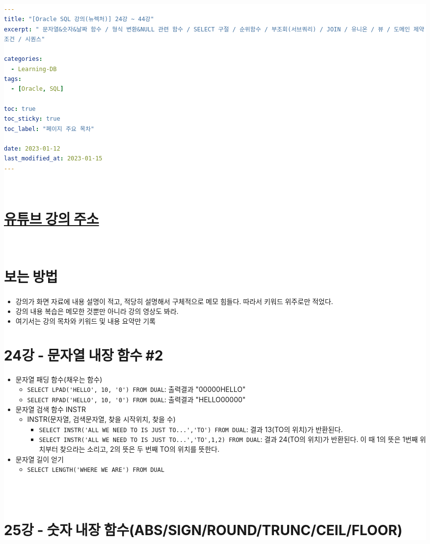 ```yaml
---
title: "[Oracle SQL 강의(뉴렉처)] 24강 ~ 44강"
excerpt: " 문자열&숫자&날짜 함수 / 형식 변환&NULL 관련 함수 / SELECT 구절 / 순위함수 / 부조회(서브쿼리) / JOIN / 유니온 / 뷰 / 도메인 제약조건 / 시퀀스"

categories:
  - Learning-DB
tags:
  - [Oracle, SQL]

toc: true
toc_sticky: true
toc_label: "페이지 주요 목차"

date: 2023-01-12
last_modified_at: 2023-01-15
---
```


<br>

# [유튜브 강의 주소](https://www.youtube.com/watch?v=pGlkIFrY9QY&list=PLq8wAnVUcTFVq7RD1kuUwkdWabxvDGzfu)

<br>

# 보는 방법

- 강의가 화면 자료에 내용 설명이 적고, 적당히 설명해서 구체적으로 메모 힘들다. 따라서 키워드 위주로만 적었다.
- 강의 내용 복습은 메모한 것뿐만 아니라 강의 영상도 봐라.
- 여기서는 강의 목차와 키워드 및 내용 요약만 기록

# 24강 - 문자열 내장 함수 #2

- 문자열 패딩 함수(채우는 함수)
  - `SELECT LPAD('HELLO', 10, '0') FROM DUAL`: 출력결과 "00000HELLO"
  - `SELECT RPAD('HELLO', 10, '0') FROM DUAL`: 출력결과 "HELLO00000"
- 문자열 검색 함수 INSTR
  - INSTR(문자열, 검색문자열, 찾을 시작위치, 찾을 수)
    - `SELECT INSTR('ALL WE NEED TO IS JUST TO...','TO') FROM DUAL`: 결과 13(TO의 위치)가 반환된다.
    - `SELECT INSTR('ALL WE NEED TO IS JUST TO...','TO',1,2) FROM DUAL`: 결과 24(TO의 위치)가 반환된다. 이 때 1의 뜻은 1번째 위치부터 찾으라는 소리고, 2의 뜻은 두 번째 TO의 위치를 뜻한다.
- 문자열 길이 얻기
  - `SELECT LENGTH('WHERE WE ARE') FROM DUAL`

<br><br>

# 25강 - 숫자 내장 함수(ABS/SIGN/ROUND/TRUNC/CEIL/FLOOR)
